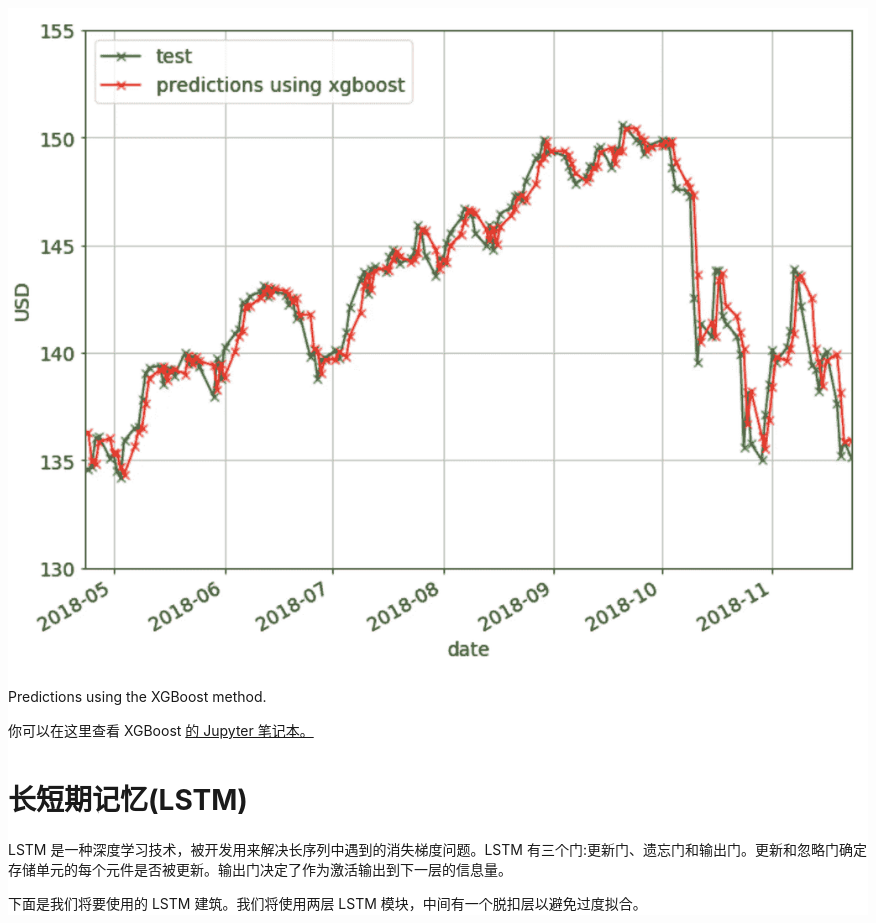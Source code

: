 ![](img/5b83dfab746967f05e384b16a0ab058b.png)

Predictions using the XGBoost method.

你可以在这里查看 XGBoost [的 Jupyter 笔记本。](https://github.com/NGYB/Stocks/blob/master/StockPricePrediction/StockPricePrediction_v1c_xgboost.ipynb)

# 长短期记忆(LSTM)

LSTM 是一种深度学习技术，被开发用来解决长序列中遇到的消失梯度问题。LSTM 有三个门:更新门、遗忘门和输出门。更新和忽略门确定存储单元的每个元件是否被更新。输出门决定了作为激活输出到下一层的信息量。

下面是我们将要使用的 LSTM 建筑。我们将使用两层 LSTM 模块，中间有一个脱扣层以避免过度拟合。
